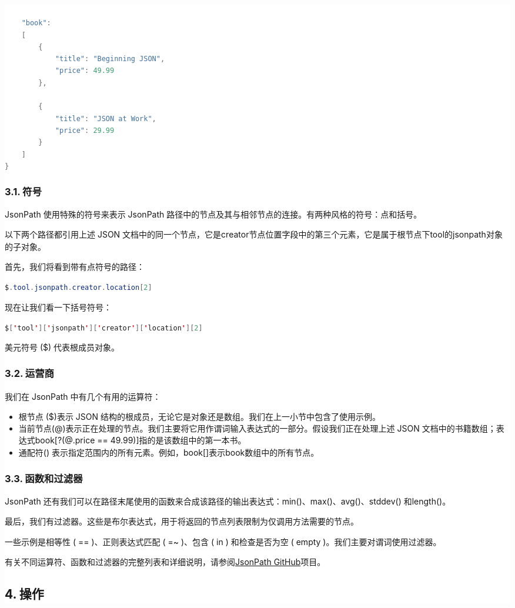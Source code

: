 ```java

    "book": 
    [
        {
            "title": "Beginning JSON",
            "price": 49.99
        },

        {
            "title": "JSON at Work",
            "price": 29.99
        }
    ]
}
```

### 3.1. 符号

JsonPath 使用特殊的符号来表示 JsonPath 路径中的节点及其与相邻节点的连接。有两种风格的符号：点和括号。

以下两个路径都引用上述 JSON 文档中的同一个节点，它是creator节点位置字段中的第三个元素，它是属于根节点下tool的jsonpath对象的子对象。

首先，我们将看到带有点符号的路径：

```java
$.tool.jsonpath.creator.location[2]
```

现在让我们看一下括号符号：

```java
$['tool']['jsonpath']['creator']['location'][2]
```

美元符号 ($) 代表根成员对象。

### 3.2. 运营商

我们在 JsonPath 中有几个有用的运算符：

-   根节点 ($)表示 JSON 结构的根成员，无论它是对象还是数组。我们在上一小节中包含了使用示例。
-   当前节点(@)表示正在处理的节点。我们主要将它用作谓词输入表达式的一部分。假设我们正在处理上述 JSON 文档中的书籍数组；表达式book[?(@.price == 49.99)]指的是该数组中的第一本书。
-   通配符() 表示指定范围内的所有元素。例如，book[]表示book数组中的所有节点。

### 3.3. 函数和过滤器

JsonPath 还有我们可以在路径末尾使用的函数来合成该路径的输出表达式：min()、max()、avg()、stddev() 和length()。

最后，我们有过滤器。这些是布尔表达式，用于将返回的节点列表限制为仅调用方法需要的节点。

一些示例是相等性 ( == )、正则表达式匹配 ( =~ )、包含 ( in ) 和检查是否为空 ( empty )。我们主要对谓词使用过滤器。

有关不同运算符、函数和过滤器的完整列表和详细说明，请参阅[JsonPath GitHub](https://github.com/jayway/JsonPath)项目。

## 4. 操作
